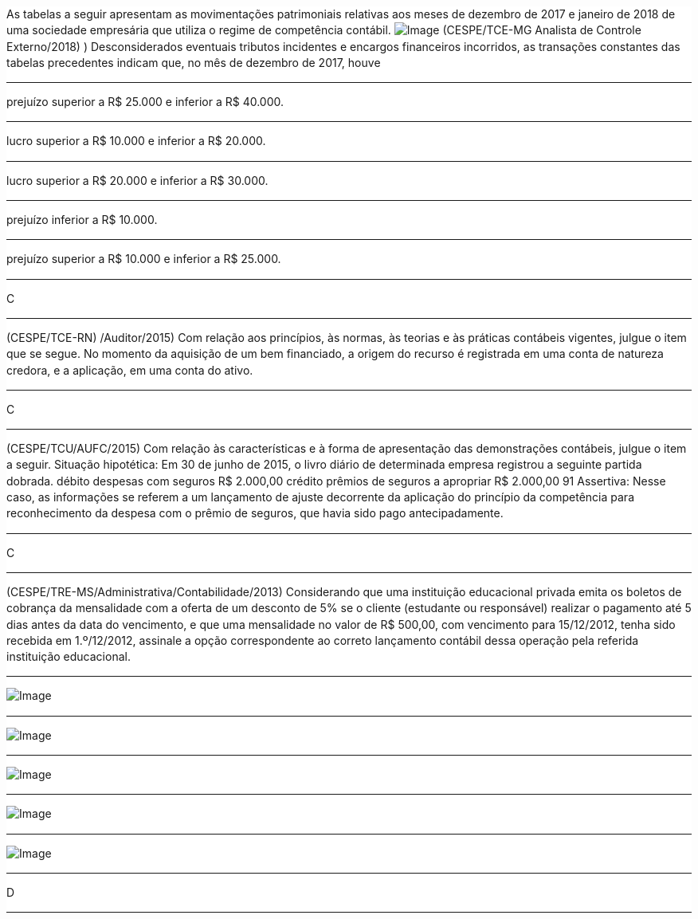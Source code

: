 As tabelas a seguir apresentam as movimentações patrimoniais relativas aos meses de dezembro de 2017 e janeiro de 2018 de uma sociedade empresária que utiliza o regime de competência contábil.
![Image](https://sefaz-ce.s3.sa-east-1.amazonaws.com/image-20200730072850176.png)
(CESPE/TCE-MG Analista de Controle Externo/2018) ) Desconsiderados eventuais tributos incidentes e encargos financeiros incorridos, as transações constantes das tabelas precedentes indicam que, no mês de dezembro de 2017, houve 
***
prejuízo superior a R$ 25.000 e inferior a R$ 40.000.
***
lucro superior a R$ 10.000 e inferior a R$ 20.000.
***
lucro superior a R$ 20.000 e inferior a R$ 30.000.
***
prejuízo inferior a R$ 10.000.
***
prejuízo superior a R$ 10.000 e inferior a R$ 25.000.
***
C
****
(CESPE/TCE-RN) /Auditor/2015) Com relação aos princípios, às normas, às teorias e às práticas contábeis vigentes, julgue o item que se segue.
No momento da aquisição de um bem financiado, a origem do recurso é registrada em uma conta de natureza credora, e a aplicação, em uma conta do ativo.
***
C
****
(CESPE/TCU/AUFC/2015) Com relação às características e à forma de apresentação das demonstrações contábeis, julgue o item a seguir.
Situação hipotética: Em 30 de junho de 2015, o livro diário de determinada empresa registrou a seguinte partida dobrada.
débito despesas com seguros R$ 2.000,00 crédito prêmios de seguros a apropriar R$ 2.000,00 91
Assertiva: Nesse caso, as informações se referem a um lançamento de ajuste decorrente da aplicação do princípio da competência para reconhecimento da despesa com o prêmio de seguros, que havia sido pago antecipadamente.
***
C
****
(CESPE/TRE-MS/Administrativa/Contabilidade/2013) Considerando que uma instituição educacional privada emita os boletos de cobrança da mensalidade com a oferta de um desconto de 5% se o cliente (estudante ou responsável) realizar o pagamento até 5 dias antes da data do vencimento, e que uma mensalidade no valor de R$ 500,00, com vencimento para 15/12/2012, tenha sido recebida em 1.º/12/2012, assinale a opção correspondente ao correto lançamento contábil dessa operação pela referida instituição educacional.
***
![Image](https://sefaz-ce.s3.sa-east-1.amazonaws.com/image-20200730073755292.png)
***
![Image](https://sefaz-ce.s3.sa-east-1.amazonaws.com/image-20200730073457929.png)
***
![Image](https://sefaz-ce.s3.sa-east-1.amazonaws.com/image-20200730073506561.png)
***
![Image](https://sefaz-ce.s3.sa-east-1.amazonaws.com/image-20200730073514278.png)
***
![Image](https://sefaz-ce.s3.sa-east-1.amazonaws.com/image-20200730073527502.png)
***
D
****